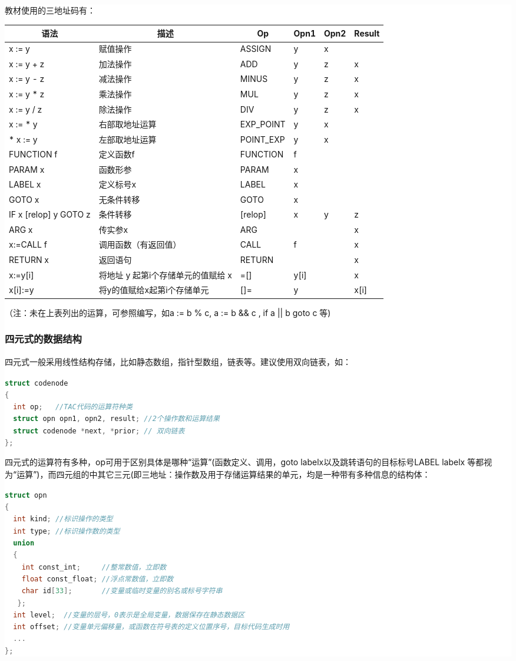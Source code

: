 教材使用的三地址码有：

| 语法                  | 描述                               | Op        | Opn1 | Opn2 | Result |
| --------------------- | ---------------------------------- | --------- | ---- | ---- | ------ |
| x := y                | 赋值操作                           | ASSIGN    | y    | x    |        |
| x := y + z            | 加法操作                           | ADD       | y    | z    | x      |
| x := y - z            | 减法操作                           | MINUS     | y    | z    | x      |
| x := y * z            | 乘法操作                           | MUL       | y    | z    | x      |
| x := y / z            | 除法操作                           | DIV       | y    | z    | x      |
| x := * y              | 右部取地址运算                     | EXP_POINT | y    | x    |        |
| * x := y              | 左部取地址运算                     | POINT_EXP | y    | x    |        |
| FUNCTION f            | 定义函数f                          | FUNCTION  | f    |      |        |
| PARAM x               | 函数形参                           | PARAM     | x    |      |        |
| LABEL x               | 定义标号x                          | LABEL     | x    |      |        |
| GOTO x                | 无条件转移                         | GOTO      | x    |      |        |
| IF x [relop] y GOTO z | 条件转移                           | [relop]   | x    | y    | z      |
| ARG x                 | 传实参x                            | ARG       |      |      | x      |
| x:=CALL f             | 调用函数（有返回值）               | CALL      | f    |      | x      |
| RETURN x              | 返回语句                           | RETURN    |      |      | x      |
| x:=y[i]               | 将地址 y 起第i个存储单元的值赋给 x | =[]       | y[i] |      | x      |
| x[i]:=y               | 将y的值赋给x起第i个存储单元        | []=       | y    |      | x[i]   |

（注：未在上表列出的运算，可参照编写，如a := b % c, a := b && c , if a || b goto c 等) 

### 四元式的数据结构

四元式一般采用线性结构存储，比如静态数组，指针型数组，链表等。建议使用双向链表，如：  

```c
struct codenode  
{                                  
  int op;   //TAC代码的运算符种类  
  struct opn opn1, opn2, result; //2个操作数和运算结果  
  struct codenode *next, *prior; // 双向链表  
};    
```

四元式的运算符有多种，op可用于区别具体是哪种“运算”(函数定义、调用，goto labelx以及跳转语句的目标标号LABEL labelx 等都视为“运算”)，而四元组的中其它三元(即三地址：操作数及用于存储运算结果的单元，均是一种带有多种信息的结构体：  

```c
struct opn  
{  
  int kind; //标识操作的类型  
  int type; //标识操作数的类型  
  union  
  {  
    int const_int;     //整常数值，立即数  
    float const_float; //浮点常数值，立即数  
    char id[33];       //变量或临时变量的别名或标号字符串  
   };  
  int level;  //变量的层号，0表示是全局变量，数据保存在静态数据区  
  int offset; //变量单元偏移量，或函数在符号表的定义位置序号，目标代码生成时用  
  ...  
};   
```